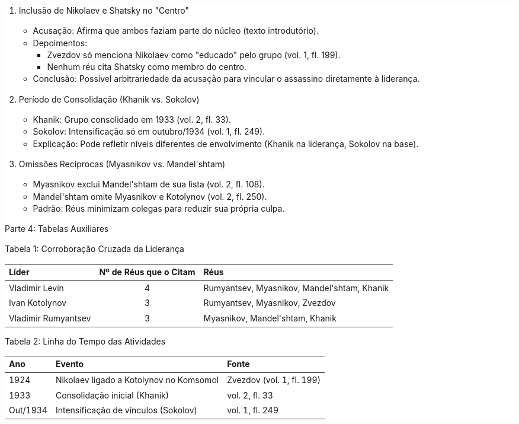 1.  Inclusão de Nikolaev e Shatsky no "Centro"

    * Acusação: Afirma que ambos faziam parte do núcleo (texto introdutório).
    * Depoimentos:
        * Zvezdov só menciona Nikolaev como "educado" pelo grupo (vol. 1, fl. 199).
        * Nenhum réu cita Shatsky como membro do centro.
    * Conclusão: Possível arbitrariedade da acusação para vincular o assassino diretamente à liderança.

2.  Período de Consolidação (Khanik vs. Sokolov)

    * Khanik: Grupo consolidado em 1933 (vol. 2, fl. 33).
    * Sokolov: Intensificação só em outubro/1934 (vol. 1, fl. 249).
    * Explicação: Pode refletir níveis diferentes de envolvimento (Khanik na liderança, Sokolov na base).

3.  Omissões Recíprocas (Myasnikov vs. Mandel'shtam)

    * Myasnikov exclui Mandel'shtam de sua lista (vol. 2, fl. 108).
    * Mandel'shtam omite Myasnikov e Kotolynov (vol. 2, fl. 250).
    * Padrão: Réus minimizam colegas para reduzir sua própria culpa.

Parte 4: Tabelas Auxiliares

Tabela 1: Corroboração Cruzada da Liderança

| Líder               | Nº de Réus que o Citam | Réus                                  |
| :------------------ | :---------------------: | :------------------------------------ |
| Vladimir Levin      |            4            | Rumyantsev, Myasnikov, Mandel'shtam, Khanik |
| Ivan Kotolynov      |            3            | Rumyantsev, Myasnikov, Zvezdov           |
| Vladimir Rumyantsev |            3            | Myasnikov, Mandel'shtam, Khanik           |

Tabela 2: Linha do Tempo das Atividades

| Ano  | Evento                            | Fonte                |
| :--- | :-------------------------------- | :------------------- |
| 1924 | Nikolaev ligado a Kotolynov no Komsomol | Zvezdov (vol. 1, fl. 199) |
| 1933 | Consolidação inicial (Khanik)       | vol. 2, fl. 33        |
| Out/1934 | Intensificação de vínculos (Sokolov) | vol. 1, fl. 249       |